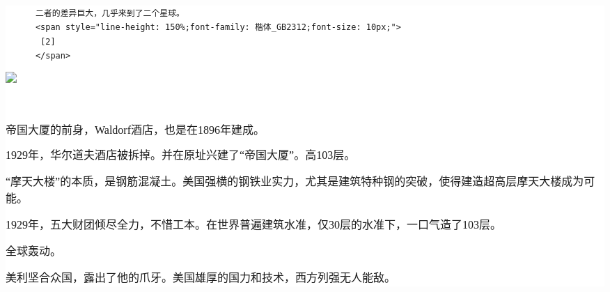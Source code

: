           二者的差异巨大，几乎来到了二个星球。
          <span style="line-height: 150%;font-family: 楷体_GB2312;font-size: 10px;">
           [2]
          </span>
</span>
<span style="font-family: 楷体_GB2312;font-size: 16px;">
</span>
</p>
<p style="line-height:150%;">
<span style="font-size:16px;line-height:150%;font-family:楷体_GB2312;">
</span>
</p>
<p>
<img class="" data-copyright="0" data-ratio="0.8177028451001054" data-s="300,640" data-src="" data-type="jpeg" data-w="949" src="{{ '/img/Ok4hZ0tV6r5NSLAxibBK3gYLIKtRRIobXzBo6q3Q00COsHCnDibKBib5P9KKTJFWByKSCiaica0EiatRFlRJo0qQKcfg.jpeg' | prepend: site.img | replace: '//','/' }}" style=""/>
</p>
<p style="line-height:150%;">
<span style="font-size:16px;line-height:150%;font-family:楷体_GB2312;">
</span>
<br/>
</p>
<p style="line-height:150%;">
<span style="font-family: 楷体_GB2312;font-size: 16px;">
          帝国大厦的前身，Waldorf酒店，也是在1896年建成。
         </span>
</p>
<p style="line-height:150%;">
<span style="font-size:16px;line-height:150%;font-family:楷体_GB2312;">
          1929年，华尔道夫酒店被拆掉。并在原址兴建了“帝国大厦”。高103层。
         </span>
</p>
<p style="line-height:150%;">
<span style="font-size:16px;line-height:150%;font-family:楷体_GB2312;">
</span>
</p>
<p style="line-height:150%;">
<span style="font-size:16px;line-height:150%;font-family:楷体_GB2312;">
</span>
</p>
<p style="line-height:150%;">
<span style="font-size:16px;line-height:150%;font-family:楷体_GB2312;">
          “摩天大楼”的本质，是钢筋混凝土。美国强横的钢铁业实力，尤其是建筑特种钢的突破，使得建造超高层摩天大楼成为可能。
         </span>
</p>
<p style="line-height:150%;">
<span style="font-size:16px;line-height:150%;font-family:楷体_GB2312;">
          1929年，五大财团倾尽全力，不惜工本。在世界普遍建筑水准，仅30层的水准下，一口气造了103层。
         </span>
</p>
<p style="line-height:150%;">
<span style="font-size:16px;line-height:150%;font-family:楷体_GB2312;">
          全球轰动。
         </span>
</p>
<p style="line-height:150%;">
<span style="font-size:16px;line-height:150%;font-family:楷体_GB2312;">
</span>
</p>
<p style="line-height:150%;">
<span style="font-size:16px;line-height:150%;font-family:楷体_GB2312;">
          美利坚合众国，露出了他的爪牙。美国雄厚的国力和技术，西方列强无人能敌。
         </span>
</p>
<p style="line-height:150%;">